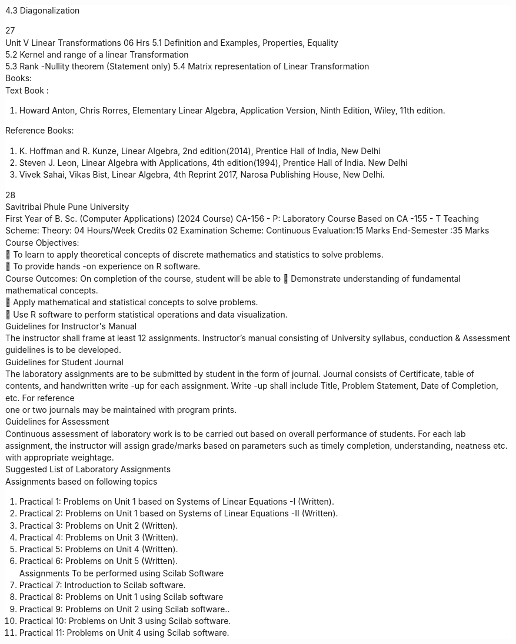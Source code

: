 4.3 Diagonalization  

27   
Unit V Linear  Transformations  06 Hrs 
5.1 Definition  and Examples,  Properties,  Equality  
5.2 Kernel  and range  of a linear  Transformation  
5.3 Rank -Nullity  theorem  (Statement  only) 
5.4 Matrix  representation  of Linear  Transformation  
Books:  
Text Book  : 
1. Howard  Anton,  Chris  Rorres,  Elementary  Linear  Algebra, Application  Version,  Ninth 
Edition, Wiley, 11th edition.  
 
Reference Books:  
1. K. Hoffman  and R. Kunze,  Linear  Algebra,  2nd edition(2014),  Prentice  Hall of India, 
New Delhi  
2. Steven  J. Leon,  Linear  Algebra  with Applications,  4th edition(1994),  Prentice  Hall of 
India. New Delhi  
3. Vivek  Sahai,  Vikas  Bist, Linear  Algebra,  4th Reprint  2017,  Narosa  Publishing  House, 
New Delhi.  

28   
Savitribai  Phule  Pune  University  
First  Year  of B. Sc. (Computer  Applications)  (2024  Course) 
CA-156 - P: Laboratory Course Based on CA -155 - T 
Teaching Scheme: 
Theory:  04 Hours/Week  Credits 
02 Examination  Scheme: 
Continuous  Evaluation:15  Marks 
End-Semester :35 Marks  
Course  Objectives:  
 To learn  to apply  theoretical  concepts  of discrete  mathematics  and statistics  to 
solve problems.  
 To provide  hands -on experience  on R software.  
Course  Outcomes:  On completion  of the course,  student  will be able to 
 Demonstrate  understanding  of fundamental  mathematical  concepts.  
 Apply  mathematical  and statistical  concepts  to solve  problems.  
 Use R software  to perform  statistical  operations  and data visualization.  
Guidelines  for Instructor's  Manual  
The instructor  shall frame  at least  12 assignments.  Instructor’s  manual  consisting  of 
University  syllabus,  conduction  & Assessment  guidelines  is to be developed.  
Guidelines  for Student  Journal  
The laboratory  assignments are to be submitted by student in the form of journal. Journal 
consists of Certificate, table of contents, and handwritten write -up for each assignment. 
Write -up shall include  Title,  Problem  Statement,  Date  of Completion,  etc. For reference  
one or two journals  may be maintained  with program  prints.  
Guidelines  for Assessment  
Continuous assessment of laboratory work is to be carried out based on overall 
performance of students. For each lab assignment, the instructor will assign grade/marks 
based  on parameters  such  as timely  completion,  understanding,  neatness  etc. with 
appropriate  weightage.  
Suggested  List of Laboratory  Assignments  
Assignments  based  on following  topics  
1. Practical  1: Problems  on Unit 1 based  on Systems  of Linear  Equations -I (Written).  
2. Practical  2: Problems  on Unit 1 based  on Systems  of Linear  Equations -II (Written).  
3. Practical  3: Problems  on Unit 2 (Written).  
4. Practical  4: Problems  on Unit 3 (Written).  
5. Practical  5: Problems  on Unit 4 (Written).  
6. Practical  6: Problems  on Unit 5 (Written).  
Assignments  To be performed  using  Scilab  Software  
7. Practical  7: Introduction  to Scilab  software.  
8. Practical  8: Problems  on Unit 1 using  Scilab  software  
9. Practical  9: Problems  on Unit 2 using  Scilab  software..  
10. Practical  10: Problems  on Unit 3 using  Scilab  software.  
11. Practical  11: Problems  on Unit 4 using  Scilab  software.  